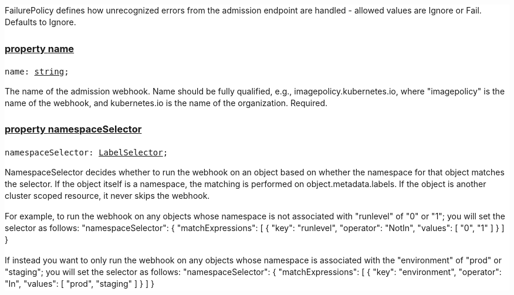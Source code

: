 FailurePolicy defines how unrecognized errors from the admission endpoint are handled -
allowed values are Ignore or Fail. Defaults to Ignore.

</div>
<h3 class="pdoc-member-header" id="Webhook-name">
<a class="pdoc-child-name" href="https://github.com/pulumi/pulumi-kubernetes/blob/master/sdk/nodejs/types/output.ts#L347">property <b>name</b></a>
</h3>
<div class="pdoc-member-contents" markdown="1">
<pre class="highlight"><span class='kd'></span>name: <span class='kd'><a href='https://developer.mozilla.org/en-US/docs/Web/JavaScript/Reference/Global_Objects/String'>string</a></span>;</pre>

The name of the admission webhook. Name should be fully qualified, e.g.,
imagepolicy.kubernetes.io, where "imagepolicy" is the name of the webhook, and
kubernetes.io is the name of the organization. Required.

</div>
<h3 class="pdoc-member-header" id="Webhook-namespaceSelector">
<a class="pdoc-child-name" href="https://github.com/pulumi/pulumi-kubernetes/blob/master/sdk/nodejs/types/output.ts#L389">property <b>namespaceSelector</b></a>
</h3>
<div class="pdoc-member-contents" markdown="1">
<pre class="highlight"><span class='kd'></span>namespaceSelector: <a href='#LabelSelector'>LabelSelector</a>;</pre>

NamespaceSelector decides whether to run the webhook on an object based on whether the
namespace for that object matches the selector. If the object itself is a namespace, the
matching is performed on object.metadata.labels. If the object is another cluster scoped
resource, it never skips the webhook.

For example, to run the webhook on any objects whose namespace is not associated with
"runlevel" of "0" or "1";  you will set the selector as follows: "namespaceSelector": {
  "matchExpressions": [
    {
      "key": "runlevel",
      "operator": "NotIn",
      "values": [
        "0",
        "1"
      ]
    }
  ]
}

If instead you want to only run the webhook on any objects whose namespace is associated
with the "environment" of "prod" or "staging"; you will set the selector as follows:
"namespaceSelector": {
  "matchExpressions": [
    {
      "key": "environment",
      "operator": "In",
      "values": [
        "prod",
        "staging"
      ]
    }
  ]
}
